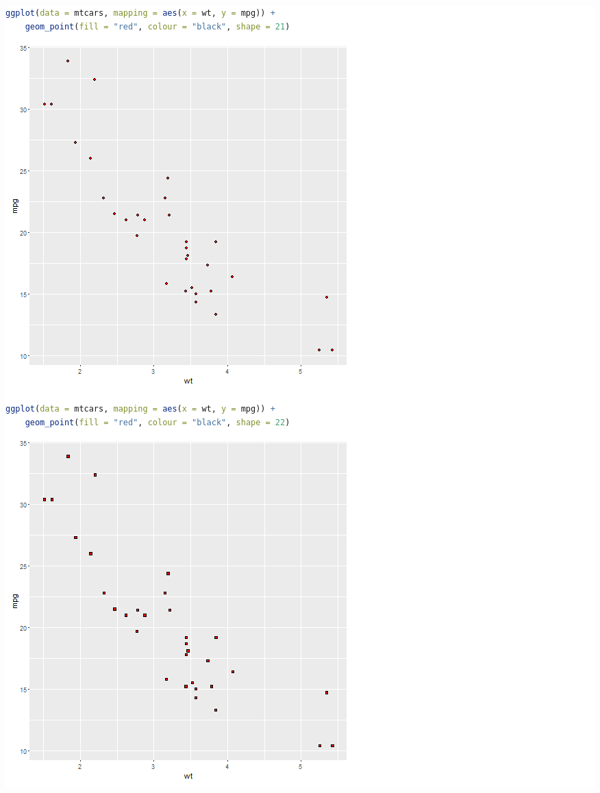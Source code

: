 ```r
ggplot(data = mtcars, mapping = aes(x = wt, y = mpg)) + 
    geom_point(fill = "red", colour = "black", shape = 21)
```

![plot of chunk unnamed-chunk-41](figure/unnamed-chunk-41-3.png) 

```r
ggplot(data = mtcars, mapping = aes(x = wt, y = mpg)) + 
    geom_point(fill = "red", colour = "black", shape = 22)
```

![plot of chunk unnamed-chunk-41](figure/unnamed-chunk-41-4.png) 
